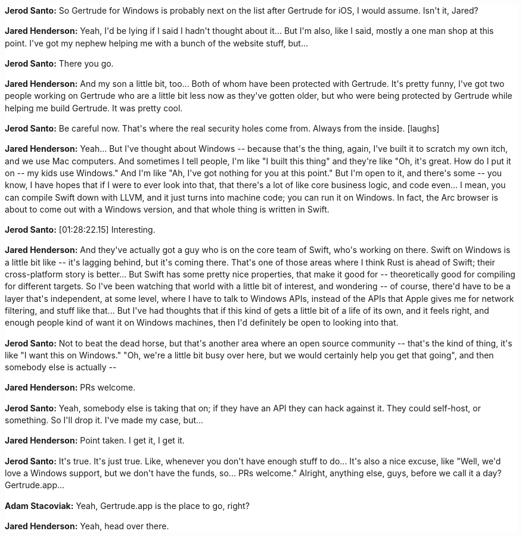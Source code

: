 **Jerod Santo:** So Gertrude for Windows is probably next on the list after Gertrude for iOS, I would assume. Isn't it, Jared?

**Jared Henderson:** Yeah, I'd be lying if I said I hadn't thought about it... But I'm also, like I said, mostly a one man shop at this point. I've got my nephew helping me with a bunch of the website stuff, but...

**Jerod Santo:** There you go.

**Jared Henderson:** And my son a little bit, too... Both of whom have been protected with Gertrude. It's pretty funny, I've got two people working on Gertrude who are a little bit less now as they've gotten older, but who were being protected by Gertrude while helping me build Gertrude. It was pretty cool.

**Jerod Santo:** Be careful now. That's where the real security holes come from. Always from the inside. \[laughs\]

**Jared Henderson:** Yeah... But I've thought about Windows -- because that's the thing, again, I've built it to scratch my own itch, and we use Mac computers. And sometimes I tell people, I'm like "I built this thing" and they're like "Oh, it's great. How do I put it on -- my kids use Windows." And I'm like "Ah, I've got nothing for you at this point." But I'm open to it, and there's some -- you know, I have hopes that if I were to ever look into that, that there's a lot of like core business logic, and code even... I mean, you can compile Swift down with LLVM, and it just turns into machine code; you can run it on Windows. In fact, the Arc browser is about to come out with a Windows version, and that whole thing is written in Swift.

**Jerod Santo:** \[01:28:22.15\] Interesting.

**Jared Henderson:** And they've actually got a guy who is on the core team of Swift, who's working on there. Swift on Windows is a little bit like -- it's lagging behind, but it's coming there. That's one of those areas where I think Rust is ahead of Swift; their cross-platform story is better... But Swift has some pretty nice properties, that make it good for -- theoretically good for compiling for different targets. So I've been watching that world with a little bit of interest, and wondering -- of course, there'd have to be a layer that's independent, at some level, where I have to talk to Windows APIs, instead of the APIs that Apple gives me for network filtering, and stuff like that... But I've had thoughts that if this kind of gets a little bit of a life of its own, and it feels right, and enough people kind of want it on Windows machines, then I'd definitely be open to looking into that.

**Jerod Santo:** Not to beat the dead horse, but that's another area where an open source community -- that's the kind of thing, it's like "I want this on Windows." "Oh, we're a little bit busy over here, but we would certainly help you get that going", and then somebody else is actually --

**Jared Henderson:** PRs welcome.

**Jerod Santo:** Yeah, somebody else is taking that on; if they have an API they can hack against it. They could self-host, or something. So I'll drop it. I've made my case, but...

**Jared Henderson:** Point taken. I get it, I get it.

**Jerod Santo:** It's true. It's just true. Like, whenever you don't have enough stuff to do... It's also a nice excuse, like "Well, we'd love a Windows support, but we don't have the funds, so... PRs welcome." Alright, anything else, guys, before we call it a day? Gertrude.app...

**Adam Stacoviak:** Yeah, Gertrude.app is the place to go, right?

**Jared Henderson:** Yeah, head over there.
